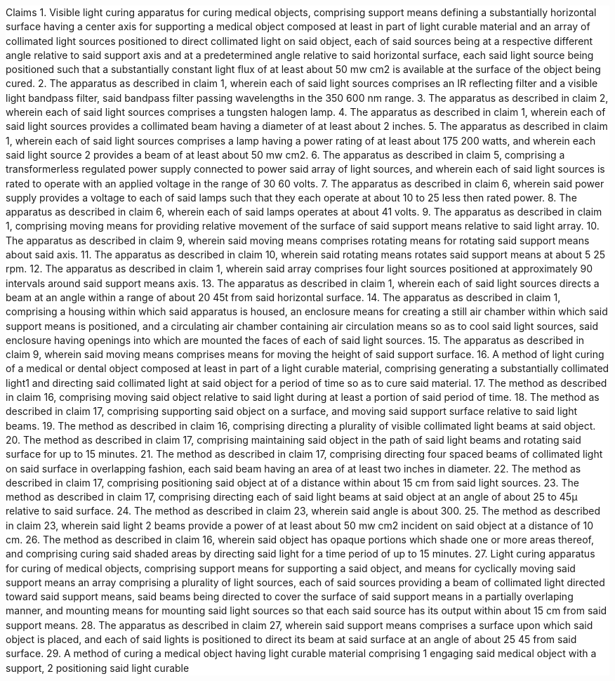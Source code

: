 Claims 1. Visible light curing apparatus for curing medical objects, comprising support means defining a substantially horizontal surface having a center axis for supporting a medical object composed at least in part of light curable material and an array of collimated light sources positioned to direct collimated light on said object, each of said sources being at a respective different angle relative to said support axis and at a predetermined angle relative to said horizontal surface, each said light source being positioned such that a substantially constant light flux of at least about 50 mw cm2 is available at the surface of the object being cured. 2. The apparatus as described in claim 1, wherein each of said light sources comprises an IR reflecting filter and a visible light bandpass filter, said bandpass filter passing wavelengths in the 350 600 nm range. 3. The apparatus as described in claim 2, wherein each of said light sources comprises a tungsten halogen lamp. 4. The apparatus as described in claim 1, wherein each of said light sources provides a collimated beam having a diameter of at least about 2 inches. 5. The apparatus as described in claim 1, wherein each of said light sources comprises a lamp having a power rating of at least about 175 200 watts, and wherein each said light source 2 provides a beam of at least about 50 mw cm2. 6. The apparatus as described in claim 5, comprising a transformerless regulated power supply connected to power said array of light sources, and wherein each of said light sources is rated to operate with an applied voltage in the range of 30 60 volts. 7. The apparatus as described in claim 6, wherein said power supply provides a voltage to each of said lamps such that they each operate at about 10 to 25 less then rated power. 8. The apparatus as described in claim 6, wherein each of said lamps operates at about 41 volts. 9. The apparatus as described in claim 1, comprising moving means for providing relative movement of the surface of said support means relative to said light array. 10. The apparatus as described in claim 9, wherein said moving means comprises rotating means for rotating said support means about said axis. 11. The apparatus as described in claim 10, wherein said rotating means rotates said support means at about 5 25 rpm. 12. The apparatus as described in claim 1, wherein said array comprises four light sources positioned at approximately 90 intervals around said support means axis. 13. The apparatus as described in claim 1, wherein each of said light sources directs a beam at an angle within a range of about 20 45t from said horizontal surface. 14. The apparatus as described in claim 1, comprising a housing within which said apparatus is housed, an enclosure means for creating a still air chamber within which said support means is positioned, and a circulating air chamber containing air circulation means so as to cool said light sources, said enclosure having openings into which are mounted the faces of each of said light sources. 15. The apparatus as described in claim 9, wherein said moving means comprises means for moving the height of said support surface. 16. A method of light curing of a medical or dental object composed at least in part of a light curable material, comprising generating a substantially collimated light1 and directing said collimated light at said object for a period of time so as to cure said material. 17. The method as described in claim 16, comprising moving said object relative to said light during at least a portion of said period of time. 18. The method as described in claim 17, comprising supporting said object on a surface, and moving said support surface relative to said light beams. 19. The method as described in claim 16, comprising directing a plurality of visible collimated light beams at said object. 20. The method as described in claim 17, comprising maintaining said object in the path of said light beams and rotating said surface for up to 15 minutes. 21. The method as described in claim 17, comprising directing four spaced beams of collimated light on said surface in overlapping fashion, each said beam having an area of at least two inches in diameter. 22. The method as described in claim 17, comprising positioning said object at of a distance within about 15 cm from said light sources. 23. The method as described in claim 17, comprising directing each of said light beams at said object at an angle of about 25 to 45µ relative to said surface. 24. The method as described in claim 23, wherein said angle is about 300. 25. The method as described in claim 23, wherein said light 2 beams provide a power of at least about 50 mw cm2 incident on said object at a distance of 10 cm. 26. The method as described in claim 16, wherein said object has opaque portions which shade one or more areas thereof, and comprising curing said shaded areas by directing said light for a time period of up to 15 minutes. 27. Light curing apparatus for curing of medical objects, comprising support means for supporting a said object, and means for cyclically moving said support means an array comprising a plurality of light sources, each of said sources providing a beam of collimated light directed toward said support means, said beams being directed to cover the surface of said support means in a partially overlaping manner, and mounting means for mounting said light sources so that each said source has its output within about 15 cm from said support means. 28. The apparatus as described in claim 27, wherein said support means comprises a surface upon which said object is placed, and each of said lights is positioned to direct its beam at said surface at an angle of about 25 45 from said surface. 29. A method of curing a medical object having light curable material comprising 1 engaging said medical object with a support, 2 positioning said light curable